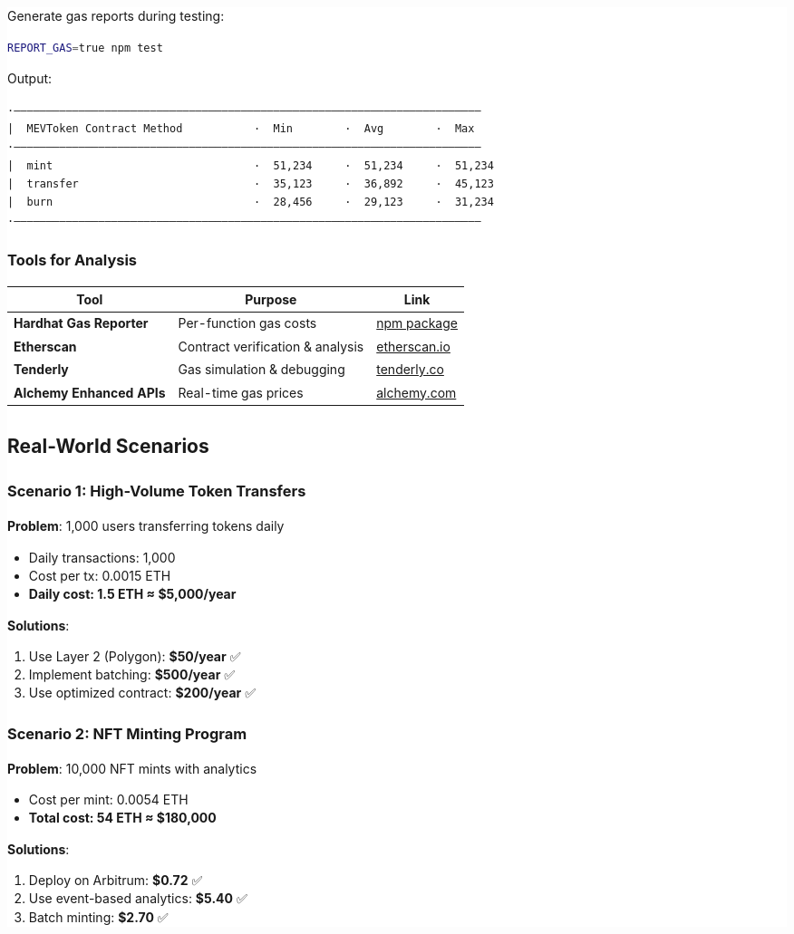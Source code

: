 Generate gas reports during testing:

```bash
REPORT_GAS=true npm test
```

Output:
```
·————————————————————————————————————————————————————————————————————————
|  MEVToken Contract Method           ·  Min        ·  Avg        ·  Max
·————————————————————————————————————————————————————————————————————————
|  mint                               ·  51,234     ·  51,234     ·  51,234
|  transfer                           ·  35,123     ·  36,892     ·  45,123
|  burn                               ·  28,456     ·  29,123     ·  31,234
·————————————————————————————————————————————————————————————————————————
```

### Tools for Analysis

| Tool | Purpose | Link |
|------|---------|------|
| **Hardhat Gas Reporter** | Per-function gas costs | [npm package](https://www.npmjs.com/package/hardhat-gas-reporter) |
| **Etherscan** | Contract verification & analysis | [etherscan.io](https://etherscan.io) |
| **Tenderly** | Gas simulation & debugging | [tenderly.co](https://tenderly.co) |
| **Alchemy Enhanced APIs** | Real-time gas prices | [alchemy.com](https://www.alchemy.com/) |

## Real-World Scenarios

### Scenario 1: High-Volume Token Transfers

**Problem**: 1,000 users transferring tokens daily
- Daily transactions: 1,000
- Cost per tx: 0.0015 ETH
- **Daily cost: 1.5 ETH ≈ $5,000/year**

**Solutions**:
1. Use Layer 2 (Polygon): **$50/year** ✅
2. Implement batching: **$500/year** ✅
3. Use optimized contract: **$200/year** ✅

### Scenario 2: NFT Minting Program

**Problem**: 10,000 NFT mints with analytics
- Cost per mint: 0.0054 ETH
- **Total cost: 54 ETH ≈ $180,000**

**Solutions**:
1. Deploy on Arbitrum: **$0.72** ✅
2. Use event-based analytics: **$5.40** ✅
3. Batch minting: **$2.70** ✅
